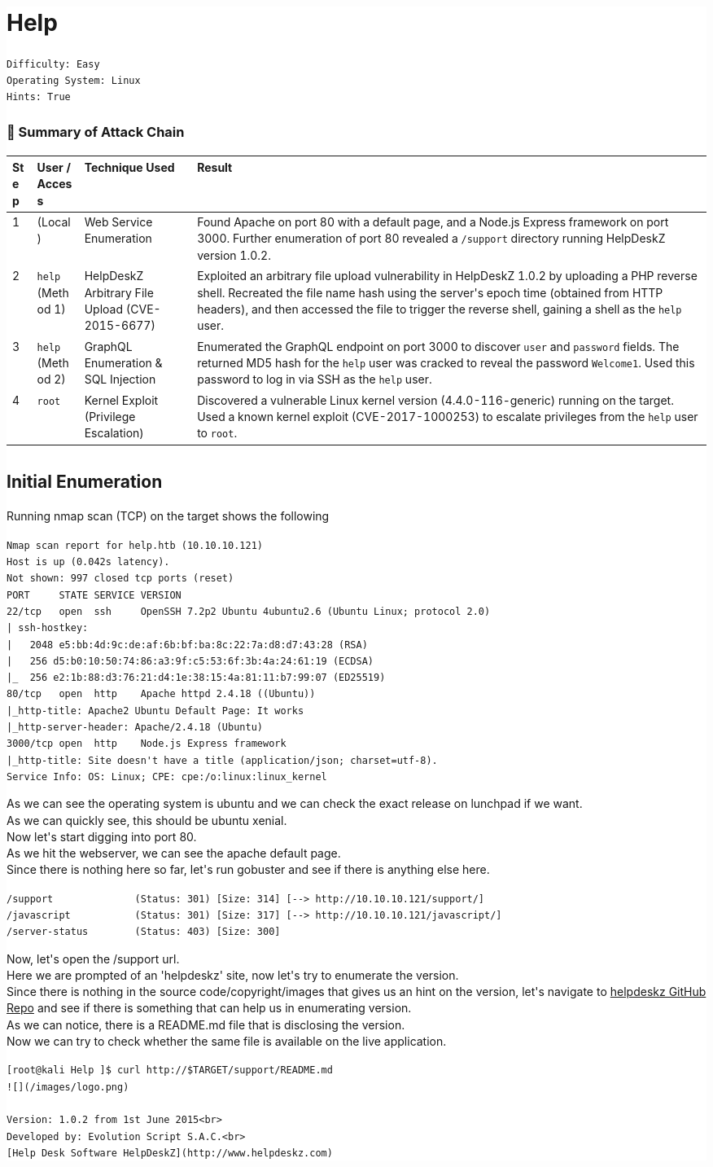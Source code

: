 # Help
```
Difficulty: Easy
Operating System: Linux
Hints: True
```

### 🏁 Summary of Attack Chain

| Step | User / Access | Technique Used | Result |
|:---|:---|:---|:---|
| 1 | (Local) | Web Service Enumeration | Found Apache on port 80 with a default page, and a Node.js Express framework on port 3000. Further enumeration of port 80 revealed a `/support` directory running HelpDeskZ version 1.0.2. |
| 2 | `help` (Method 1) | HelpDeskZ Arbitrary File Upload (CVE-2015-6677) | Exploited an arbitrary file upload vulnerability in HelpDeskZ 1.0.2 by uploading a PHP reverse shell. Recreated the file name hash using the server's epoch time (obtained from HTTP headers), and then accessed the file to trigger the reverse shell, gaining a shell as the `help` user. |
| 3 | `help` (Method 2) | GraphQL Enumeration & SQL Injection | Enumerated the GraphQL endpoint on port 3000 to discover `user` and `password` fields. The returned MD5 hash for the `help` user was cracked to reveal the password `Welcome1`. Used this password to log in via SSH as the `help` user. |
| 4 | `root` | Kernel Exploit (Privilege Escalation) | Discovered a vulnerable Linux kernel version (4.4.0-116-generic) running on the target. Used a known kernel exploit (CVE-2017-1000253) to escalate privileges from the `help` user to `root`. |


## Initial Enumeration
Running nmap scan (TCP) on the target shows the following
```
Nmap scan report for help.htb (10.10.10.121)
Host is up (0.042s latency).
Not shown: 997 closed tcp ports (reset)
PORT     STATE SERVICE VERSION
22/tcp   open  ssh     OpenSSH 7.2p2 Ubuntu 4ubuntu2.6 (Ubuntu Linux; protocol 2.0)
| ssh-hostkey:
|   2048 e5:bb:4d:9c:de:af:6b:bf:ba:8c:22:7a:d8:d7:43:28 (RSA)
|   256 d5:b0:10:50:74:86:a3:9f:c5:53:6f:3b:4a:24:61:19 (ECDSA)
|_  256 e2:1b:88:d3:76:21:d4:1e:38:15:4a:81:11:b7:99:07 (ED25519)
80/tcp   open  http    Apache httpd 2.4.18 ((Ubuntu))
|_http-title: Apache2 Ubuntu Default Page: It works
|_http-server-header: Apache/2.4.18 (Ubuntu)
3000/tcp open  http    Node.js Express framework
|_http-title: Site doesn't have a title (application/json; charset=utf-8).
Service Info: OS: Linux; CPE: cpe:/o:linux:linux_kernel
```
As we can see the operating system is ubuntu and we can check the exact release on lunchpad if we want.  
As we can quickly see, this should be ubuntu xenial.  
Now let's start digging into port 80.  
As we hit the webserver, we can see the apache default page.  
Since there is nothing here so far, let's run gobuster and see if there is anything else here.  
```
/support              (Status: 301) [Size: 314] [--> http://10.10.10.121/support/]
/javascript           (Status: 301) [Size: 317] [--> http://10.10.10.121/javascript/]
/server-status        (Status: 403) [Size: 300]
```
Now, let's open the /support url.  
Here we are prompted of an 'helpdeskz' site, now let's try to enumerate the version.  
Since there is nothing in the source code/copyright/images that gives us an hint on the version, let's navigate to [helpdeskz GitHub Repo](https://github.com/evolutionscript/HelpDeskZ-1.0) and see if there is something that can help us in enumerating version.  
As we can notice, there is a README.md file that is disclosing the version.  
Now we can try to check whether the same file is available on the live application.  
```
[root@kali Help ]$ curl http://$TARGET/support/README.md
![](/images/logo.png)

Version: 1.0.2 from 1st June 2015<br>
Developed by: Evolution Script S.A.C.<br>
[Help Desk Software HelpDeskZ](http://www.helpdeskz.com)
```